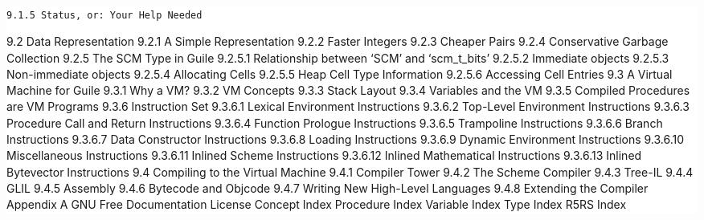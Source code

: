     9.1.5 Status, or: Your Help Needed
  9.2 Data Representation
    9.2.1 A Simple Representation
    9.2.2 Faster Integers
    9.2.3 Cheaper Pairs
    9.2.4 Conservative Garbage Collection
    9.2.5 The SCM Type in Guile
      9.2.5.1 Relationship between ‘SCM’ and ‘scm_t_bits’
      9.2.5.2 Immediate objects
      9.2.5.3 Non-immediate objects
      9.2.5.4 Allocating Cells
      9.2.5.5 Heap Cell Type Information
      9.2.5.6 Accessing Cell Entries
  9.3 A Virtual Machine for Guile
    9.3.1 Why a VM?
    9.3.2 VM Concepts
    9.3.3 Stack Layout
    9.3.4 Variables and the VM
    9.3.5 Compiled Procedures are VM Programs
    9.3.6 Instruction Set
      9.3.6.1 Lexical Environment Instructions
      9.3.6.2 Top-Level Environment Instructions
      9.3.6.3 Procedure Call and Return Instructions
      9.3.6.4 Function Prologue Instructions
      9.3.6.5 Trampoline Instructions
      9.3.6.6 Branch Instructions
      9.3.6.7 Data Constructor Instructions
      9.3.6.8 Loading Instructions
      9.3.6.9 Dynamic Environment Instructions
      9.3.6.10 Miscellaneous Instructions
      9.3.6.11 Inlined Scheme Instructions
      9.3.6.12 Inlined Mathematical Instructions
      9.3.6.13 Inlined Bytevector Instructions
  9.4 Compiling to the Virtual Machine
    9.4.1 Compiler Tower
    9.4.2 The Scheme Compiler
    9.4.3 Tree-IL
    9.4.4 GLIL
    9.4.5 Assembly
    9.4.6 Bytecode and Objcode
    9.4.7 Writing New High-Level Languages
    9.4.8 Extending the Compiler
Appendix A GNU Free Documentation License
Concept Index
Procedure Index
Variable Index
Type Index
R5RS Index
